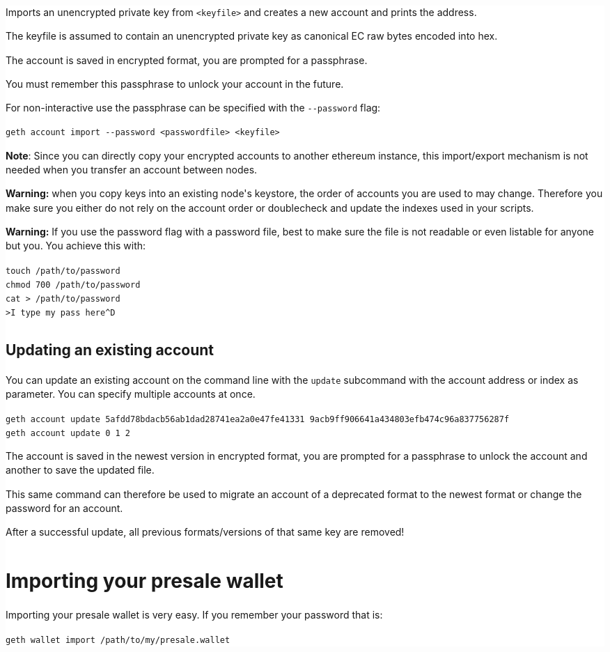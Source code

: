 Imports an unencrypted private key from `<keyfile>` and creates a new account and prints
the address.

The keyfile is assumed to contain an unencrypted private key as canonical EC raw bytes
encoded into hex.

The account is saved in encrypted format, you are prompted for a passphrase.

You must remember this passphrase to unlock your account in the future.

For non-interactive use the passphrase can be specified with the `--password` flag:

```
geth account import --password <passwordfile> <keyfile>
```

**Note**: Since you can directly copy your encrypted accounts to another ethereum
instance, this import/export mechanism is not needed when you transfer an account between
nodes.

**Warning:** when you copy keys into an existing node's keystore, the order of accounts
you are used to may change. Therefore you make sure you either do not rely on the account
order or doublecheck and update the indexes used in your scripts.

**Warning:** If you use the password flag with a password file, best to make sure the file
is not readable or even listable for anyone but you. You achieve this with:

```
touch /path/to/password 
chmod 700 /path/to/password
cat > /path/to/password
>I type my pass here^D
```

## Updating an existing account

You can update an existing account on the command line with the `update` subcommand with
the account address or index as parameter. You can specify multiple accounts at once.

```
geth account update 5afdd78bdacb56ab1dad28741ea2a0e47fe41331 9acb9ff906641a434803efb474c96a837756287f
geth account update 0 1 2
```

The account is saved in the newest version in encrypted format, you are prompted
for a passphrase to unlock the account and another to save the updated file.

This same command can therefore be used to migrate an account of a deprecated
format to the newest format or change the password for an account.

After a successful update, all previous formats/versions of that same key are removed!

# Importing your presale wallet

Importing your presale wallet is very easy. If you remember your password that is:

```
geth wallet import /path/to/my/presale.wallet
```
